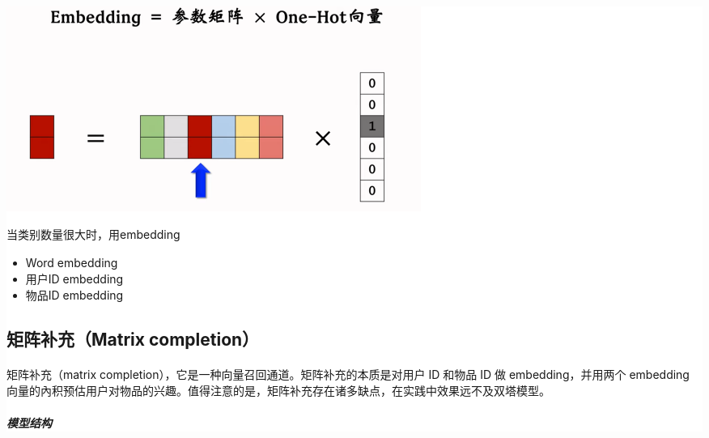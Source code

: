 <img src="recommend_system.assets/image-20240406164647324.png" alt="image-20240406164647324" style="zoom:50%;" />

当类别数量很大时，用embedding

- Word embedding
- 用户ID embedding
- 物品ID embedding



## 矩阵补充（Matrix completion）

矩阵补充（matrix completion），它是一种向量召回通道。矩阵补充的本质是对用户 ID 和物品 ID 做 embedding，并用两个 embedding 向量的內积预估用户对物品的兴趣。值得注意的是，矩阵补充存在诸多缺点，在实践中效果远不及双塔模型。

##### 模型结构

